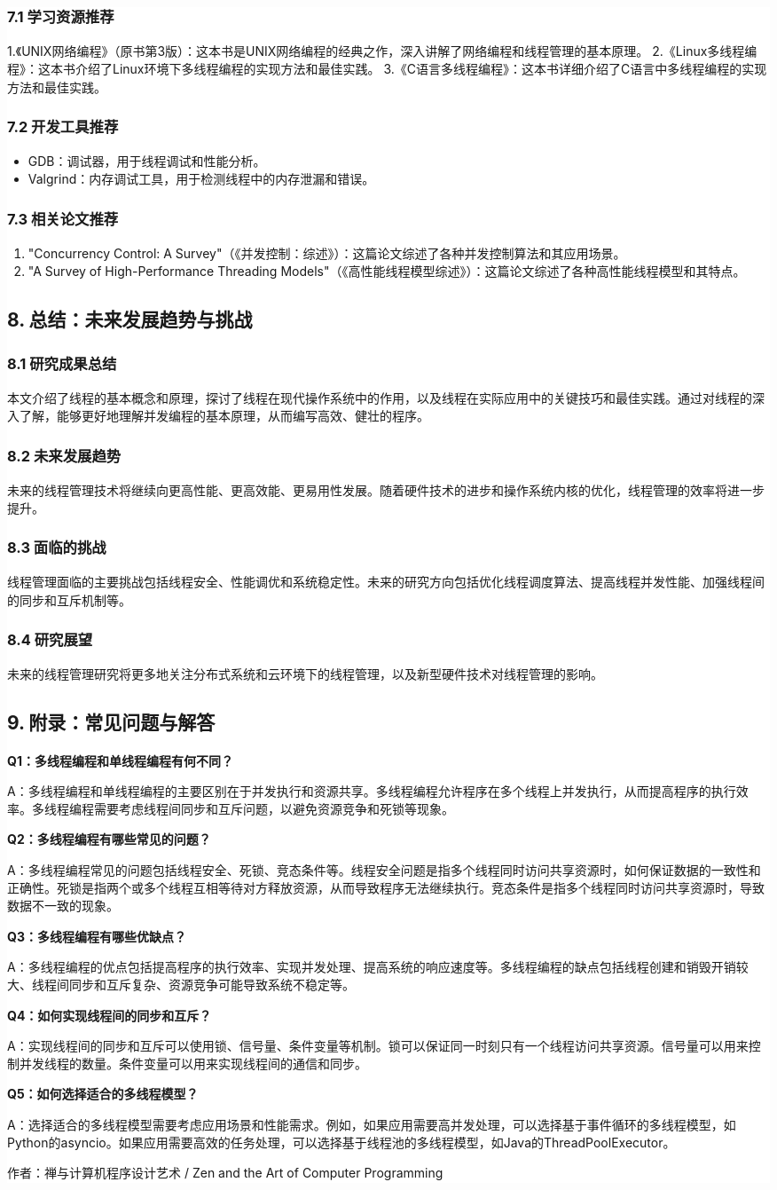 ### 7.1 学习资源推荐

1.《UNIX网络编程》（原书第3版）：这本书是UNIX网络编程的经典之作，深入讲解了网络编程和线程管理的基本原理。
2.《Linux多线程编程》：这本书介绍了Linux环境下多线程编程的实现方法和最佳实践。
3.《C语言多线程编程》：这本书详细介绍了C语言中多线程编程的实现方法和最佳实践。

### 7.2 开发工具推荐

- GDB：调试器，用于线程调试和性能分析。
- Valgrind：内存调试工具，用于检测线程中的内存泄漏和错误。

### 7.3 相关论文推荐

1. "Concurrency Control: A Survey"（《并发控制：综述》）：这篇论文综述了各种并发控制算法和其应用场景。
2. "A Survey of High-Performance Threading Models"（《高性能线程模型综述》）：这篇论文综述了各种高性能线程模型和其特点。

## 8. 总结：未来发展趋势与挑战

### 8.1 研究成果总结

本文介绍了线程的基本概念和原理，探讨了线程在现代操作系统中的作用，以及线程在实际应用中的关键技巧和最佳实践。通过对线程的深入了解，能够更好地理解并发编程的基本原理，从而编写高效、健壮的程序。

### 8.2 未来发展趋势

未来的线程管理技术将继续向更高性能、更高效能、更易用性发展。随着硬件技术的进步和操作系统内核的优化，线程管理的效率将进一步提升。

### 8.3 面临的挑战

线程管理面临的主要挑战包括线程安全、性能调优和系统稳定性。未来的研究方向包括优化线程调度算法、提高线程并发性能、加强线程间的同步和互斥机制等。

### 8.4 研究展望

未来的线程管理研究将更多地关注分布式系统和云环境下的线程管理，以及新型硬件技术对线程管理的影响。

## 9. 附录：常见问题与解答

**Q1：多线程编程和单线程编程有何不同？**

A：多线程编程和单线程编程的主要区别在于并发执行和资源共享。多线程编程允许程序在多个线程上并发执行，从而提高程序的执行效率。多线程编程需要考虑线程间同步和互斥问题，以避免资源竞争和死锁等现象。

**Q2：多线程编程有哪些常见的问题？**

A：多线程编程常见的问题包括线程安全、死锁、竞态条件等。线程安全问题是指多个线程同时访问共享资源时，如何保证数据的一致性和正确性。死锁是指两个或多个线程互相等待对方释放资源，从而导致程序无法继续执行。竞态条件是指多个线程同时访问共享资源时，导致数据不一致的现象。

**Q3：多线程编程有哪些优缺点？**

A：多线程编程的优点包括提高程序的执行效率、实现并发处理、提高系统的响应速度等。多线程编程的缺点包括线程创建和销毁开销较大、线程间同步和互斥复杂、资源竞争可能导致系统不稳定等。

**Q4：如何实现线程间的同步和互斥？**

A：实现线程间的同步和互斥可以使用锁、信号量、条件变量等机制。锁可以保证同一时刻只有一个线程访问共享资源。信号量可以用来控制并发线程的数量。条件变量可以用来实现线程间的通信和同步。

**Q5：如何选择适合的多线程模型？**

A：选择适合的多线程模型需要考虑应用场景和性能需求。例如，如果应用需要高并发处理，可以选择基于事件循环的多线程模型，如Python的asyncio。如果应用需要高效的任务处理，可以选择基于线程池的多线程模型，如Java的ThreadPoolExecutor。

作者：禅与计算机程序设计艺术 / Zen and the Art of Computer Programming

